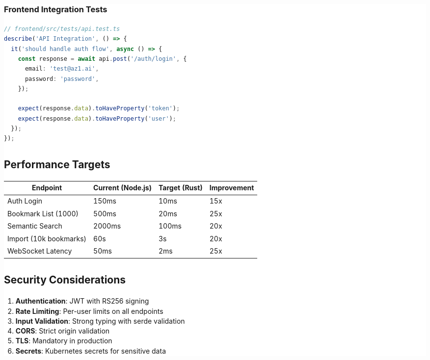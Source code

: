 ### Frontend Integration Tests
```typescript
// frontend/src/tests/api.test.ts
describe('API Integration', () => {
  it('should handle auth flow', async () => {
    const response = await api.post('/auth/login', {
      email: 'test@az1.ai',
      password: 'password',
    });
    
    expect(response.data).toHaveProperty('token');
    expect(response.data).toHaveProperty('user');
  });
});
```

## Performance Targets

| Endpoint | Current (Node.js) | Target (Rust) | Improvement |
|----------|------------------|---------------|-------------|
| Auth Login | 150ms | 10ms | 15x |
| Bookmark List (1000) | 500ms | 20ms | 25x |
| Semantic Search | 2000ms | 100ms | 20x |
| Import (10k bookmarks) | 60s | 3s | 20x |
| WebSocket Latency | 50ms | 2ms | 25x |

## Security Considerations

1. **Authentication**: JWT with RS256 signing
2. **Rate Limiting**: Per-user limits on all endpoints
3. **Input Validation**: Strong typing with serde validation
4. **CORS**: Strict origin validation
5. **TLS**: Mandatory in production
6. **Secrets**: Kubernetes secrets for sensitive data